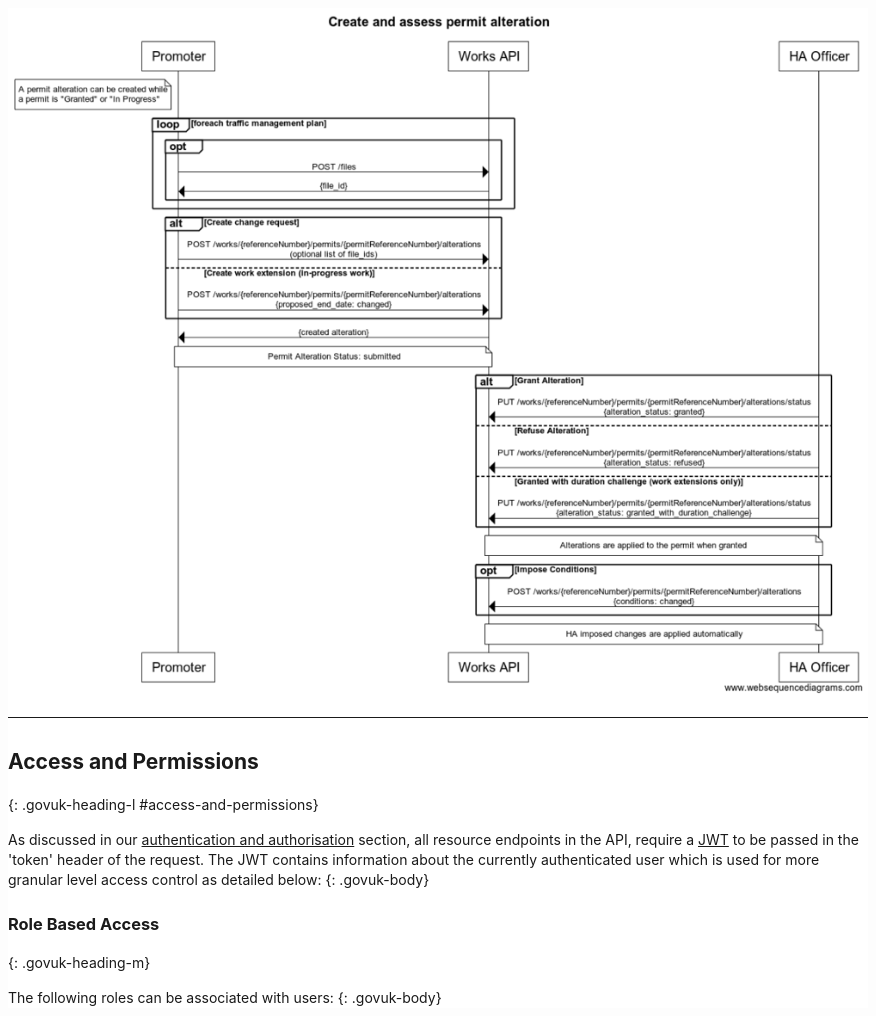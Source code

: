 ![alteration sequence diagram](images/create-and-assess-permit-alteration.png)

<hr class="govuk-section-break govuk-section-break--xl govuk-section-break--visible">

## Access and Permissions
{: .govuk-heading-l #access-and-permissions}

As discussed in our [authentication and authorisation](#auth) section, all resource endpoints in the API, require a [JWT](#jwt) to be passed in the \'token\' header of the
request. The JWT contains information about the currently authenticated user which is used for more granular level access control as detailed below:
{: .govuk-body}

### Role Based Access
{: .govuk-heading-m}

The following roles can be associated with users:
{: .govuk-body}
